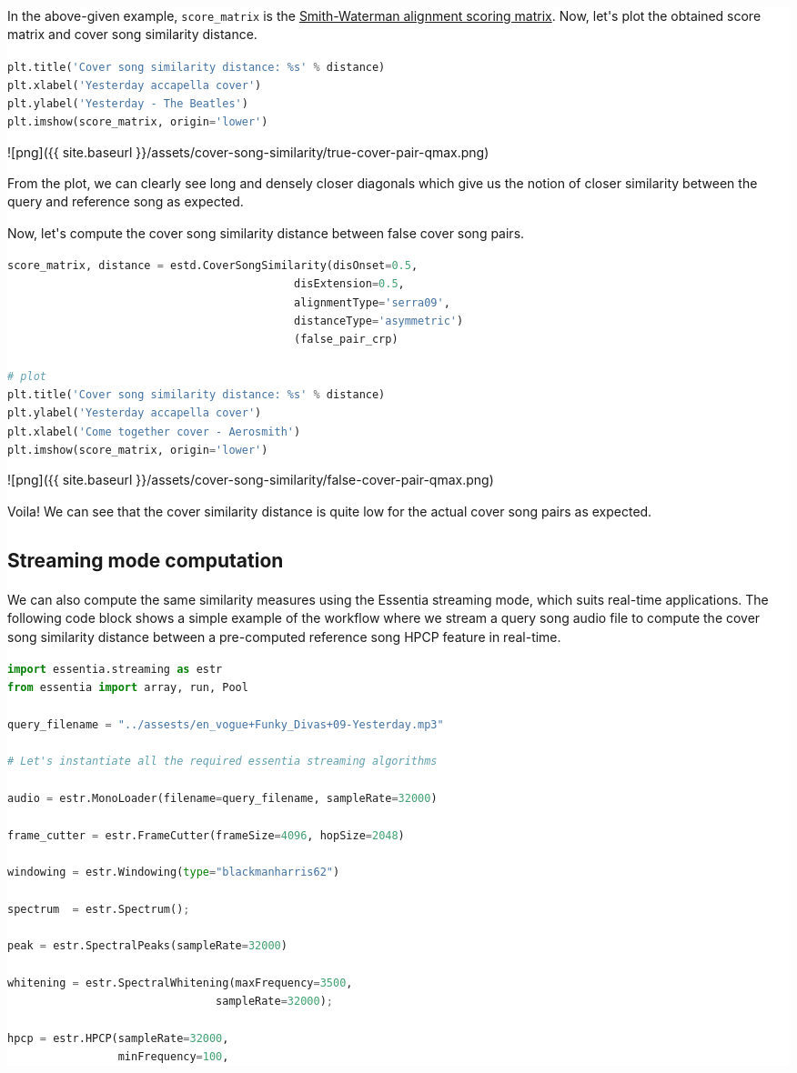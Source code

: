 In the above-given example, `score_matrix` is the [Smith-Waterman alignment scoring matrix](https://en.wikipedia.org/wiki/Smith%E2%80%93Waterman_algorithm). Now, let's plot the obtained score matrix and cover song similarity distance.

```python
plt.title('Cover song similarity distance: %s' % distance)
plt.xlabel('Yesterday accapella cover')
plt.ylabel('Yesterday - The Beatles')
plt.imshow(score_matrix, origin='lower')
```
![png]({{ site.baseurl }}/assets/cover-song-similarity/true-cover-pair-qmax.png)

From the plot, we can clearly see long and densely closer diagonals which give us the notion of closer similarity between the query and reference song as expected.

Now, let's compute the cover song similarity distance between false cover song pairs.

```python
score_matrix, distance = estd.CoverSongSimilarity(disOnset=0.5, 
                                            disExtension=0.5, 
                                            alignmentType='serra09',
                                            distanceType='asymmetric')
                                            (false_pair_crp)

# plot
plt.title('Cover song similarity distance: %s' % distance)
plt.ylabel('Yesterday accapella cover')
plt.xlabel('Come together cover - Aerosmith')
plt.imshow(score_matrix, origin='lower')
```

![png]({{ site.baseurl }}/assets/cover-song-similarity/false-cover-pair-qmax.png)

Voila! We can see that the cover similarity distance is quite low for the actual cover song pairs as expected. 


## Streaming mode computation

We can also compute the same similarity measures using the Essentia streaming mode, which suits real-time applications. The following code block shows a simple example of the workflow where we stream a query song audio file to compute the cover song similarity distance between a pre-computed reference song HPCP feature in real-time.

```python
import essentia.streaming as estr
from essentia import array, run, Pool

query_filename = "../assests/en_vogue+Funky_Divas+09-Yesterday.mp3"

# Let's instantiate all the required essentia streaming algorithms

audio = estr.MonoLoader(filename=query_filename, sampleRate=32000)
  
frame_cutter = estr.FrameCutter(frameSize=4096, hopSize=2048)

windowing = estr.Windowing(type="blackmanharris62")

spectrum  = estr.Spectrum();

peak = estr.SpectralPeaks(sampleRate=32000)

whitening = estr.SpectralWhitening(maxFrequency=3500,
                                sampleRate=32000);

hpcp = estr.HPCP(sampleRate=32000,
                 minFrequency=100,
```